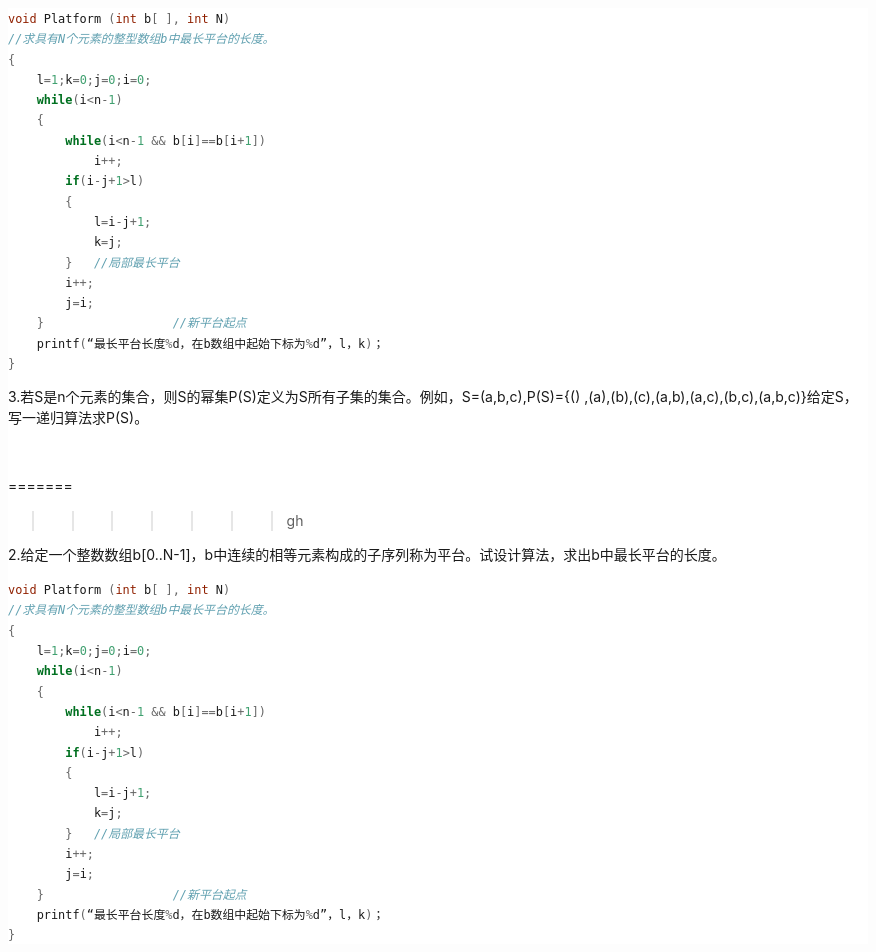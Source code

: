 ```c
void Platform (int b[ ], int N)
//求具有N个元素的整型数组b中最长平台的长度。
{
    l=1;k=0;j=0;i=0;
    while(i<n-1)
    {
        while(i<n-1 && b[i]==b[i+1]) 
            i++;
        if(i-j+1>l)
        {
            l=i-j+1;
            k=j;
        }   //局部最长平台
        i++;
        j=i; 
    }                  //新平台起点
    printf(“最长平台长度%d，在b数组中起始下标为%d”，l，k)；
}
```

​	3.若S是n个元素的集合，则S的幂集P(S)定义为S所有子集的集合。例如，S=(a,b,c),P(S)={() ,(a),(b),(c),(a,b),(a,c),(b,c),(a,b,c)}给定S，写一递归算法求P(S)。

```c

```

​	

```c

```




=======
>>>>>>> gh

​	2.给定一个整数数组b[0..N-1]，b中连续的相等元素构成的子序列称为平台。试设计算法，求出b中最长平台的长度。

```c
void Platform (int b[ ], int N)
//求具有N个元素的整型数组b中最长平台的长度。
{
    l=1;k=0;j=0;i=0;
    while(i<n-1)
    {
        while(i<n-1 && b[i]==b[i+1]) 
            i++;
        if(i-j+1>l)
        {
            l=i-j+1;
            k=j;
        }   //局部最长平台
        i++;
        j=i; 
    }                  //新平台起点
    printf(“最长平台长度%d，在b数组中起始下标为%d”，l，k)；
}
```
